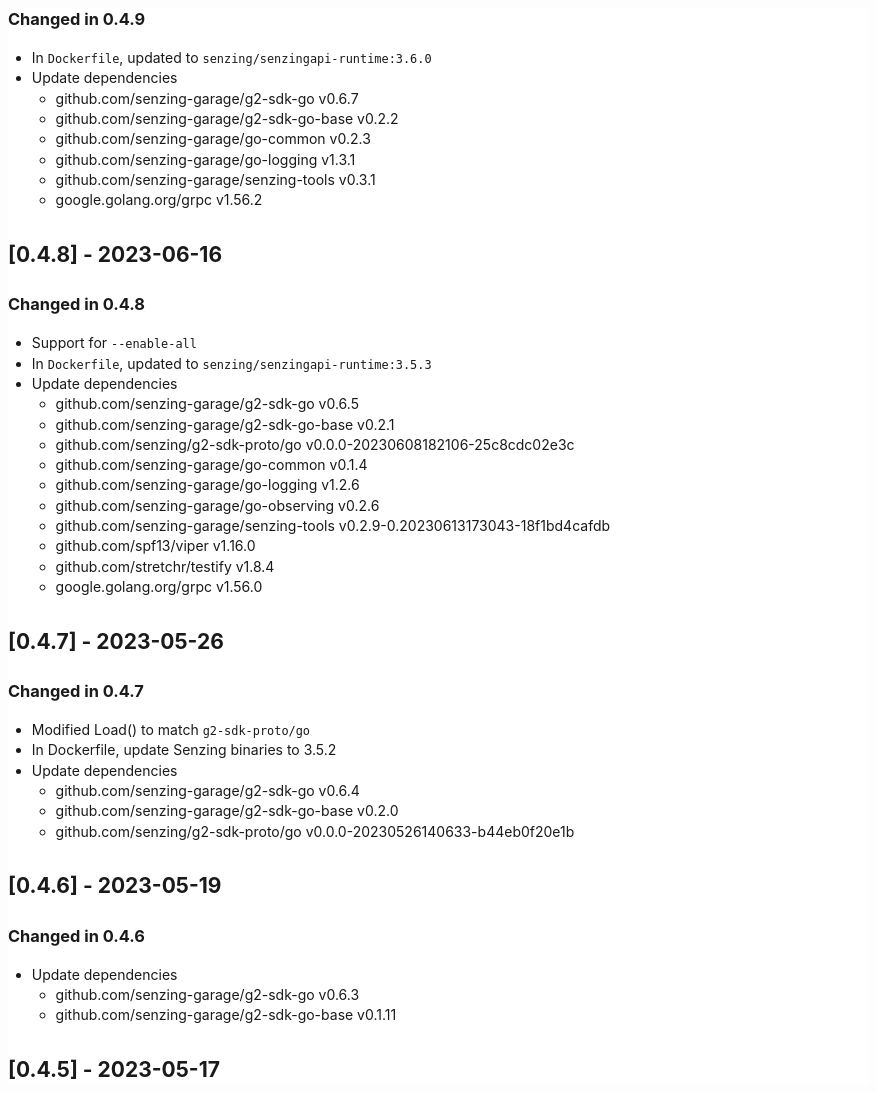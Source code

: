 ### Changed in 0.4.9

- In `Dockerfile`, updated to `senzing/senzingapi-runtime:3.6.0`
- Update dependencies
  - github.com/senzing-garage/g2-sdk-go v0.6.7
  - github.com/senzing-garage/g2-sdk-go-base v0.2.2
  - github.com/senzing-garage/go-common v0.2.3
  - github.com/senzing-garage/go-logging v1.3.1
  - github.com/senzing-garage/senzing-tools v0.3.1
  - google.golang.org/grpc v1.56.2

## [0.4.8] - 2023-06-16

### Changed in 0.4.8

- Support for `--enable-all`
- In `Dockerfile`, updated to `senzing/senzingapi-runtime:3.5.3`
- Update dependencies
  - github.com/senzing-garage/g2-sdk-go v0.6.5
  - github.com/senzing-garage/g2-sdk-go-base v0.2.1
  - github.com/senzing/g2-sdk-proto/go v0.0.0-20230608182106-25c8cdc02e3c
  - github.com/senzing-garage/go-common v0.1.4
  - github.com/senzing-garage/go-logging v1.2.6
  - github.com/senzing-garage/go-observing v0.2.6
  - github.com/senzing-garage/senzing-tools v0.2.9-0.20230613173043-18f1bd4cafdb
  - github.com/spf13/viper v1.16.0
  - github.com/stretchr/testify v1.8.4
  - google.golang.org/grpc v1.56.0

## [0.4.7] - 2023-05-26

### Changed in 0.4.7

- Modified Load() to match `g2-sdk-proto/go`
- In Dockerfile, update Senzing binaries to 3.5.2
- Update dependencies
  - github.com/senzing-garage/g2-sdk-go v0.6.4
  - github.com/senzing-garage/g2-sdk-go-base v0.2.0
  - github.com/senzing/g2-sdk-proto/go v0.0.0-20230526140633-b44eb0f20e1b

## [0.4.6] - 2023-05-19

### Changed in 0.4.6

- Update dependencies
  - github.com/senzing-garage/g2-sdk-go v0.6.3
  - github.com/senzing-garage/g2-sdk-go-base v0.1.11

## [0.4.5] - 2023-05-17


[Keep a Changelog]: https://keepachangelog.com/en/1.0.0/
[markdownlint]: https://dlaa.me/markdownlint/
[Semantic Versioning]: https://semver.org/spec/v2.0.0.html